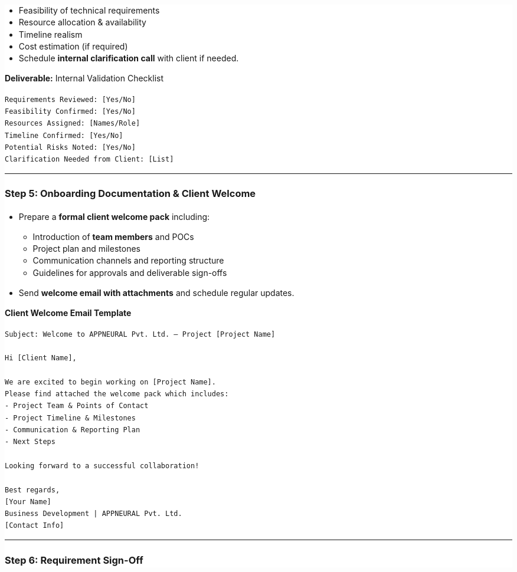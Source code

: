   * Feasibility of technical requirements
  * Resource allocation & availability
  * Timeline realism
  * Cost estimation (if required)
* Schedule **internal clarification call** with client if needed.

**Deliverable:** Internal Validation Checklist

```
Requirements Reviewed: [Yes/No]
Feasibility Confirmed: [Yes/No]
Resources Assigned: [Names/Role]
Timeline Confirmed: [Yes/No]
Potential Risks Noted: [Yes/No]
Clarification Needed from Client: [List]
```

---

### **Step 5: Onboarding Documentation & Client Welcome**

* Prepare a **formal client welcome pack** including:

  * Introduction of **team members** and POCs
  * Project plan and milestones
  * Communication channels and reporting structure
  * Guidelines for approvals and deliverable sign-offs
* Send **welcome email with attachments** and schedule regular updates.

**Client Welcome Email Template**

```
Subject: Welcome to APPNEURAL Pvt. Ltd. – Project [Project Name]

Hi [Client Name],

We are excited to begin working on [Project Name].  
Please find attached the welcome pack which includes:
- Project Team & Points of Contact
- Project Timeline & Milestones
- Communication & Reporting Plan
- Next Steps

Looking forward to a successful collaboration!

Best regards,
[Your Name]
Business Development | APPNEURAL Pvt. Ltd.
[Contact Info]
```

---

### **Step 6: Requirement Sign-Off**
